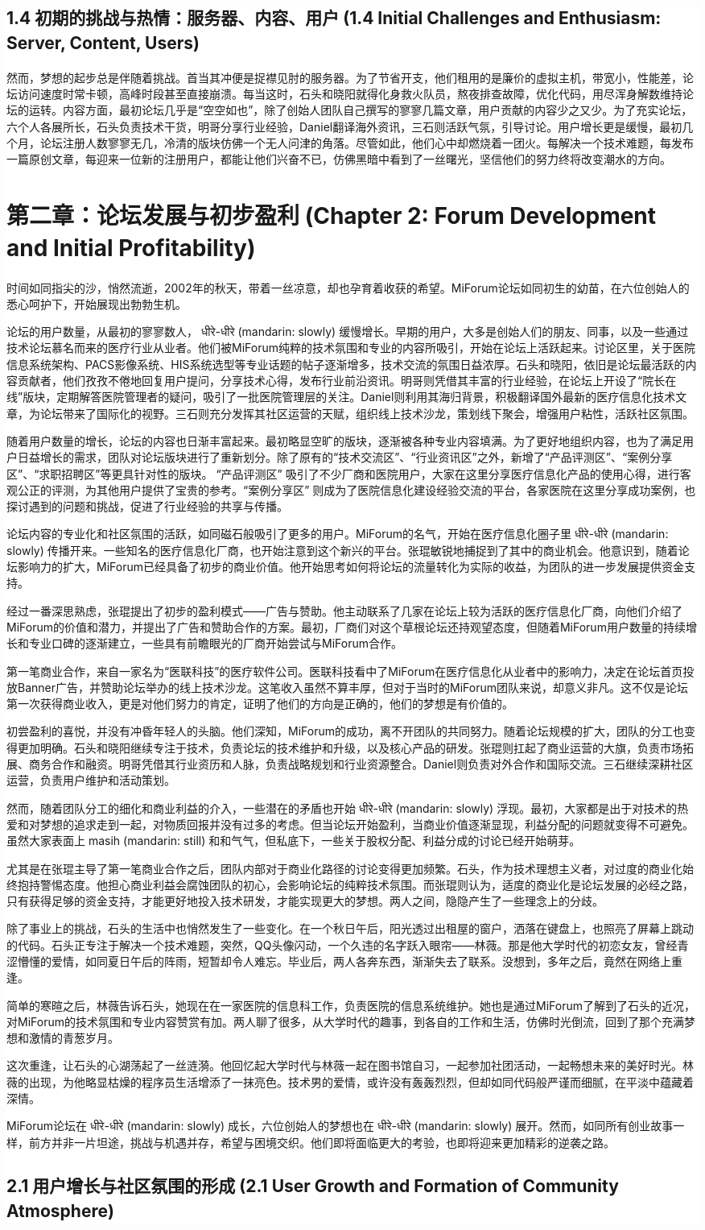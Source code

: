 ## 1.4 初期的挑战与热情：服务器、内容、用户 (1.4 Initial Challenges and Enthusiasm: Server, Content, Users)

然而，梦想的起步总是伴随着挑战。首当其冲便是捉襟见肘的服务器。为了节省开支，他们租用的是廉价的虚拟主机，带宽小，性能差，论坛访问速度时常卡顿，高峰时段甚至直接崩溃。每当这时，石头和晓阳就得化身救火队员，熬夜排查故障，优化代码，用尽浑身解数维持论坛的运转。内容方面，最初论坛几乎是“空空如也”，除了创始人团队自己撰写的寥寥几篇文章，用户贡献的内容少之又少。为了充实论坛，六个人各展所长，石头负责技术干货，明哥分享行业经验，Daniel翻译海外资讯，三石则活跃气氛，引导讨论。用户增长更是缓慢，最初几个月，论坛注册人数寥寥无几，冷清的版块仿佛一个无人问津的角落。尽管如此，他们心中却燃烧着一团火。每解决一个技术难题，每发布一篇原创文章，每迎来一位新的注册用户，都能让他们兴奋不已，仿佛黑暗中看到了一丝曙光，坚信他们的努力终将改变潮水的方向。

# 第二章：论坛发展与初步盈利 (Chapter 2: Forum Development and Initial Profitability)

时间如同指尖的沙，悄然流逝，2002年的秋天，带着一丝凉意，却也孕育着收获的希望。MiForum论坛如同初生的幼苗，在六位创始人的悉心呵护下，开始展现出勃勃生机。

论坛的用户数量，从最初的寥寥数人， धीरे-धीरे (mandarin: slowly) 缓慢增长。早期的用户，大多是创始人们的朋友、同事，以及一些通过技术论坛慕名而来的医疗行业从业者。他们被MiForum纯粹的技术氛围和专业的内容所吸引，开始在论坛上活跃起来。讨论区里，关于医院信息系统架构、PACS影像系统、HIS系统选型等专业话题的帖子逐渐增多，技术交流的氛围日益浓厚。石头和晓阳，依旧是论坛最活跃的内容贡献者，他们孜孜不倦地回复用户提问，分享技术心得，发布行业前沿资讯。明哥则凭借其丰富的行业经验，在论坛上开设了“院长在线”版块，定期解答医院管理者的疑问，吸引了一批医院管理层的关注。Daniel则利用其海归背景，积极翻译国外最新的医疗信息化技术文章，为论坛带来了国际化的视野。三石则充分发挥其社区运营的天赋，组织线上技术沙龙，策划线下聚会，增强用户粘性，活跃社区氛围。

随着用户数量的增长，论坛的内容也日渐丰富起来。最初略显空旷的版块，逐渐被各种专业内容填满。为了更好地组织内容，也为了满足用户日益增长的需求，团队对论坛版块进行了重新划分。除了原有的“技术交流区”、“行业资讯区”之外，新增了“产品评测区”、“案例分享区”、“求职招聘区”等更具针对性的版块。 “产品评测区” 吸引了不少厂商和医院用户，大家在这里分享医疗信息化产品的使用心得，进行客观公正的评测，为其他用户提供了宝贵的参考。“案例分享区” 则成为了医院信息化建设经验交流的平台，各家医院在这里分享成功案例，也探讨遇到的问题和挑战，促进了行业经验的共享与传播。

论坛内容的专业化和社区氛围的活跃，如同磁石般吸引了更多的用户。MiForum的名气，开始在医疗信息化圈子里 धीरे-धीरे (mandarin: slowly) 传播开来。一些知名的医疗信息化厂商，也开始注意到这个新兴的平台。张琨敏锐地捕捉到了其中的商业机会。他意识到，随着论坛影响力的扩大，MiForum已经具备了初步的商业价值。他开始思考如何将论坛的流量转化为实际的收益，为团队的进一步发展提供资金支持。

经过一番深思熟虑，张琨提出了初步的盈利模式——广告与赞助。他主动联系了几家在论坛上较为活跃的医疗信息化厂商，向他们介绍了MiForum的价值和潜力，并提出了广告和赞助合作的方案。最初，厂商们对这个草根论坛还持观望态度，但随着MiForum用户数量的持续增长和专业口碑的逐渐建立，一些具有前瞻眼光的厂商开始尝试与MiForum合作。

第一笔商业合作，来自一家名为“医联科技”的医疗软件公司。医联科技看中了MiForum在医疗信息化从业者中的影响力，决定在论坛首页投放Banner广告，并赞助论坛举办的线上技术沙龙。这笔收入虽然不算丰厚，但对于当时的MiForum团队来说，却意义非凡。这不仅是论坛第一次获得商业收入，更是对他们努力的肯定，证明了他们的方向是正确的，他们的梦想是有价值的。

初尝盈利的喜悦，并没有冲昏年轻人的头脑。他们深知，MiForum的成功，离不开团队的共同努力。随着论坛规模的扩大，团队的分工也变得更加明确。石头和晓阳继续专注于技术，负责论坛的技术维护和升级，以及核心产品的研发。张琨则扛起了商业运营的大旗，负责市场拓展、商务合作和融资。明哥凭借其行业资历和人脉，负责战略规划和行业资源整合。Daniel则负责对外合作和国际交流。三石继续深耕社区运营，负责用户维护和活动策划。

然而，随着团队分工的细化和商业利益的介入，一些潜在的矛盾也开始 धीरे-धीरे (mandarin: slowly) 浮现。最初，大家都是出于对技术的热爱和对梦想的追求走到一起，对物质回报并没有过多的考虑。但当论坛开始盈利，当商业价值逐渐显现，利益分配的问题就变得不可避免。虽然大家表面上 masih (mandarin: still) 和和气气，但私底下，一些关于股权分配、利益分成的讨论已经开始萌芽。

尤其是在张琨主导了第一笔商业合作之后，团队内部对于商业化路径的讨论变得更加频繁。石头，作为技术理想主义者，对过度的商业化始终抱持警惕态度。他担心商业利益会腐蚀团队的初心，会影响论坛的纯粹技术氛围。而张琨则认为，适度的商业化是论坛发展的必经之路，只有获得足够的资金支持，才能更好地投入技术研发，才能实现更大的梦想。两人之间，隐隐产生了一些理念上的分歧。

除了事业上的挑战，石头的生活中也悄然发生了一些变化。在一个秋日午后，阳光透过出租屋的窗户，洒落在键盘上，也照亮了屏幕上跳动的代码。石头正专注于解决一个技术难题，突然，QQ头像闪动，一个久违的名字跃入眼帘——林薇。那是他大学时代的初恋女友，曾经青涩懵懂的爱情，如同夏日午后的阵雨，短暂却令人难忘。毕业后，两人各奔东西，渐渐失去了联系。没想到，多年之后，竟然在网络上重逢。

简单的寒暄之后，林薇告诉石头，她现在在一家医院的信息科工作，负责医院的信息系统维护。她也是通过MiForum了解到了石头的近况，对MiForum的技术氛围和专业内容赞赏有加。两人聊了很多，从大学时代的趣事，到各自的工作和生活，仿佛时光倒流，回到了那个充满梦想和激情的青葱岁月。

这次重逢，让石头的心湖荡起了一丝涟漪。他回忆起大学时代与林薇一起在图书馆自习，一起参加社团活动，一起畅想未来的美好时光。林薇的出现，为他略显枯燥的程序员生活增添了一抹亮色。技术男的爱情，或许没有轰轰烈烈，但却如同代码般严谨而细腻，在平淡中蕴藏着深情。

MiForum论坛在 धीरे-धीरे (mandarin: slowly) 成长，六位创始人的梦想也在 धीरे-धीरे (mandarin: slowly) 展开。然而，如同所有创业故事一样，前方并非一片坦途，挑战与机遇并存，希望与困境交织。他们即将面临更大的考验，也即将迎来更加精彩的逆袭之路。

## 2.1 用户增长与社区氛围的形成 (2.1 User Growth and Formation of Community Atmosphere)
